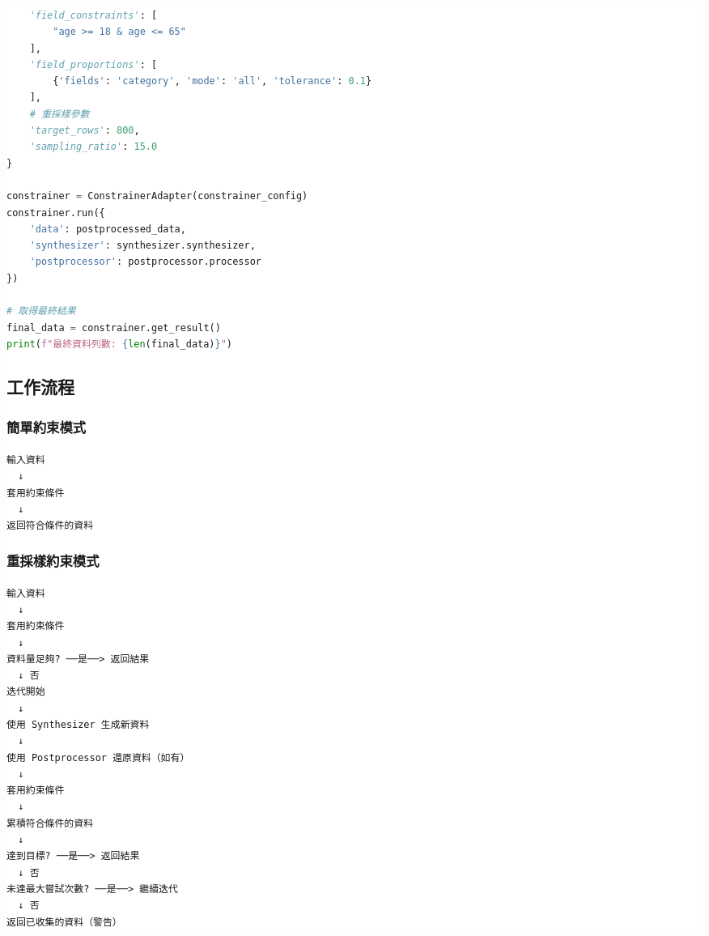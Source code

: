 ```python
    'field_constraints': [
        "age >= 18 & age <= 65"
    ],
    'field_proportions': [
        {'fields': 'category', 'mode': 'all', 'tolerance': 0.1}
    ],
    # 重採樣參數
    'target_rows': 800,
    'sampling_ratio': 15.0
}

constrainer = ConstrainerAdapter(constrainer_config)
constrainer.run({
    'data': postprocessed_data,
    'synthesizer': synthesizer.synthesizer,
    'postprocessor': postprocessor.processor
})

# 取得最終結果
final_data = constrainer.get_result()
print(f"最終資料列數: {len(final_data)}")
```

## 工作流程

### 簡單約束模式

```
輸入資料
  ↓
套用約束條件
  ↓
返回符合條件的資料
```

### 重採樣約束模式

```
輸入資料
  ↓
套用約束條件
  ↓
資料量足夠? ──是──> 返回結果
  ↓ 否
迭代開始
  ↓
使用 Synthesizer 生成新資料
  ↓
使用 Postprocessor 還原資料（如有）
  ↓
套用約束條件
  ↓
累積符合條件的資料
  ↓
達到目標? ──是──> 返回結果
  ↓ 否
未達最大嘗試次數? ──是──> 繼續迭代
  ↓ 否
返回已收集的資料（警告）
```
